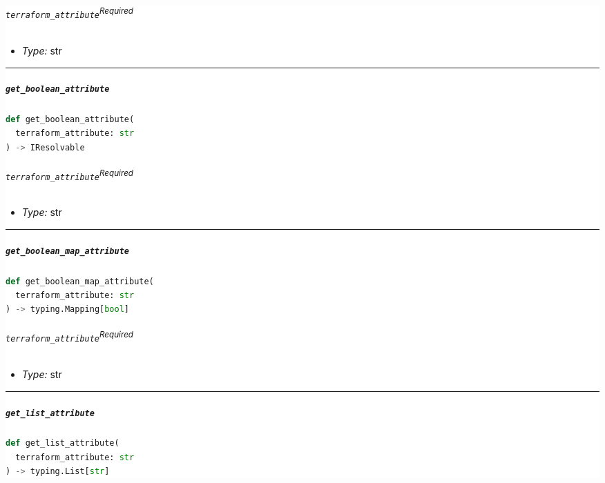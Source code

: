 ###### `terraform_attribute`<sup>Required</sup> <a name="terraform_attribute" id="@cdktf/provider-cloudflare.dataCloudflareManagedTransforms.DataCloudflareManagedTransforms.getAnyMapAttribute.parameter.terraformAttribute"></a>

- *Type:* str

---

##### `get_boolean_attribute` <a name="get_boolean_attribute" id="@cdktf/provider-cloudflare.dataCloudflareManagedTransforms.DataCloudflareManagedTransforms.getBooleanAttribute"></a>

```python
def get_boolean_attribute(
  terraform_attribute: str
) -> IResolvable
```

###### `terraform_attribute`<sup>Required</sup> <a name="terraform_attribute" id="@cdktf/provider-cloudflare.dataCloudflareManagedTransforms.DataCloudflareManagedTransforms.getBooleanAttribute.parameter.terraformAttribute"></a>

- *Type:* str

---

##### `get_boolean_map_attribute` <a name="get_boolean_map_attribute" id="@cdktf/provider-cloudflare.dataCloudflareManagedTransforms.DataCloudflareManagedTransforms.getBooleanMapAttribute"></a>

```python
def get_boolean_map_attribute(
  terraform_attribute: str
) -> typing.Mapping[bool]
```

###### `terraform_attribute`<sup>Required</sup> <a name="terraform_attribute" id="@cdktf/provider-cloudflare.dataCloudflareManagedTransforms.DataCloudflareManagedTransforms.getBooleanMapAttribute.parameter.terraformAttribute"></a>

- *Type:* str

---

##### `get_list_attribute` <a name="get_list_attribute" id="@cdktf/provider-cloudflare.dataCloudflareManagedTransforms.DataCloudflareManagedTransforms.getListAttribute"></a>

```python
def get_list_attribute(
  terraform_attribute: str
) -> typing.List[str]
```
